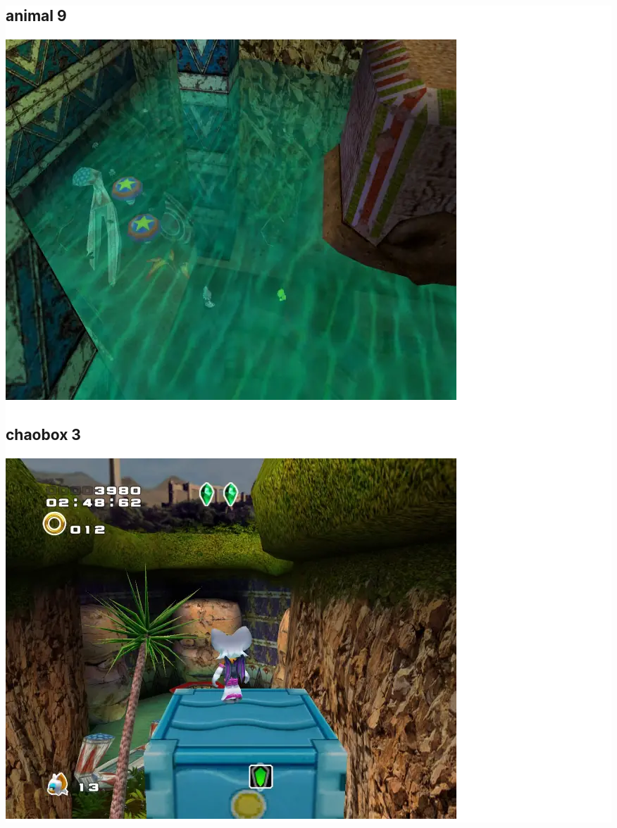 ## animal 9
![](./DryLagoon/DryLagoon-animal-9-1.webp)

## chaobox 3
![](./DryLagoon/DryLagoon-chaobox-3-1.webp)
